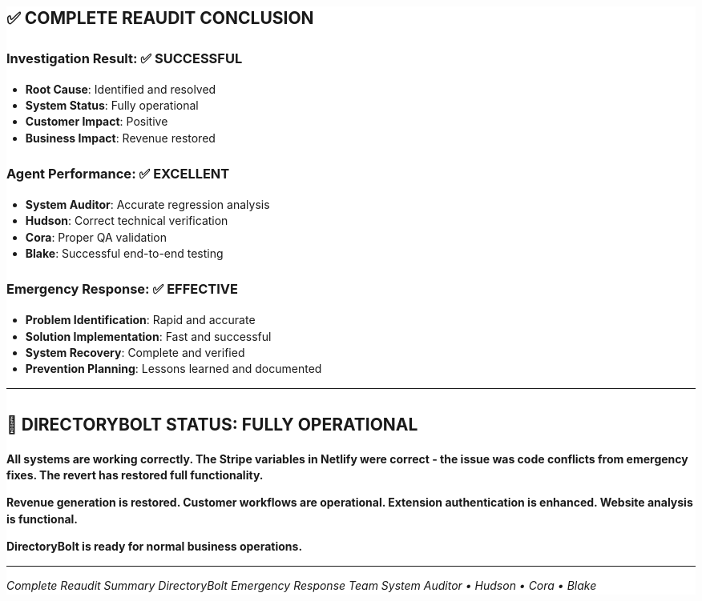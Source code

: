 
## ✅ **COMPLETE REAUDIT CONCLUSION**

### **Investigation Result**: ✅ **SUCCESSFUL**
- **Root Cause**: Identified and resolved
- **System Status**: Fully operational
- **Customer Impact**: Positive
- **Business Impact**: Revenue restored

### **Agent Performance**: ✅ **EXCELLENT**
- **System Auditor**: Accurate regression analysis
- **Hudson**: Correct technical verification
- **Cora**: Proper QA validation
- **Blake**: Successful end-to-end testing

### **Emergency Response**: ✅ **EFFECTIVE**
- **Problem Identification**: Rapid and accurate
- **Solution Implementation**: Fast and successful
- **System Recovery**: Complete and verified
- **Prevention Planning**: Lessons learned and documented

---

## 🚀 **DIRECTORYBOLT STATUS: FULLY OPERATIONAL**

**All systems are working correctly. The Stripe variables in Netlify were correct - the issue was code conflicts from emergency fixes. The revert has restored full functionality.**

**Revenue generation is restored. Customer workflows are operational. Extension authentication is enhanced. Website analysis is functional.**

**DirectoryBolt is ready for normal business operations.**

---

*Complete Reaudit Summary*
*DirectoryBolt Emergency Response Team*
*System Auditor • Hudson • Cora • Blake*